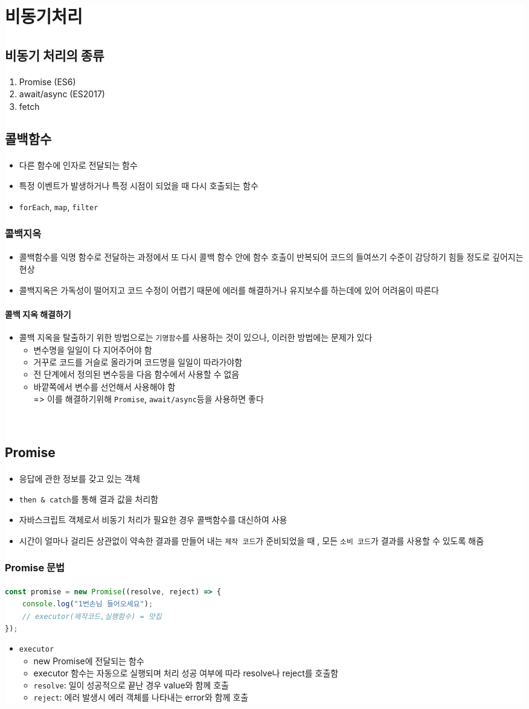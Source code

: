 # 비동기처리

## 비동기 처리의 종류

1. Promise (ES6)
2. await/async (ES2017)
3. fetch

## 콜백함수

- 다른 함수에 인자로 전달되는 함수
- 특정 이벤트가 발생하거나 특정 시점이 되었을 때 다시 호출되는 함수

- `forEach`, `map`, `filter`

### 콜백지옥

- 콜백함수를 익명 함수로 전달하는 과정에서 또 다시 콜백 함수 안에 함수 호출이 반복되어 코드의 들여쓰기 수준이 감당하기 힘들 정도로 깊어지는 현상

- 콜백지옥은 가독성이 떨어지고 코드 수정이 어렵기 때문에 에러를 해결하거나 유지보수를 하는데에 있어 어려움이 따른다

#### 콜백 지옥 해결하기

- 콜백 지옥을 탈출하기 위한 방법으로는 `기명함수`를 사용하는 것이 있으나, 이러한 방법에는 문제가 있다<br>
  - 변수명을 일일이 다 지어주어야 함
  - 거꾸로 코드를 거슬로 올라가며 코드명을 일일이 따라가야함
  - 전 단계에서 정의된 변수등을 다음 함수에서 사용할 수 없음
  - 바깥쪽에서 변수를 선언해서 사용해야 함
    <br> => 이를 해결하기위해 `Promise`, `await/async`등을 사용하면 좋다

<br>

## Promise

- 응답에 관한 정보를 갖고 있는 객체
- `then & catch`를 통해 결과 값을 처리함

- 자바스크립트 객체로서 비동기 처리가 필요한 경우 콜백함수를 대신하여 사용

- 시간이 얼마나 걸리든 상관없이 약속한 결과를 만들어 내는 `제작 코드`가 준비되었을 때
, 모든 `소비 코드`가 결과를 사용할 수 있도록 해줌




### Promise 문법

```js
const promise = new Promise((resolve, reject) => {
	console.log("1번손님 들어오세요");
    // executor(제작코드,실행함수) = 맛집
});
```
- `executor`
  - new Promise에 전달되는 함수
  - executor 함수는 자동으로 실행되며 처리 성공 여부에 따라 resolve나 reject를 호출함
  - `resolve`: 일이 성공적으로 끝난 경우 value와 함께 호출
  - `reject`: 에러 발생시 에러 객체를 나타내는 error와 함께 호출
